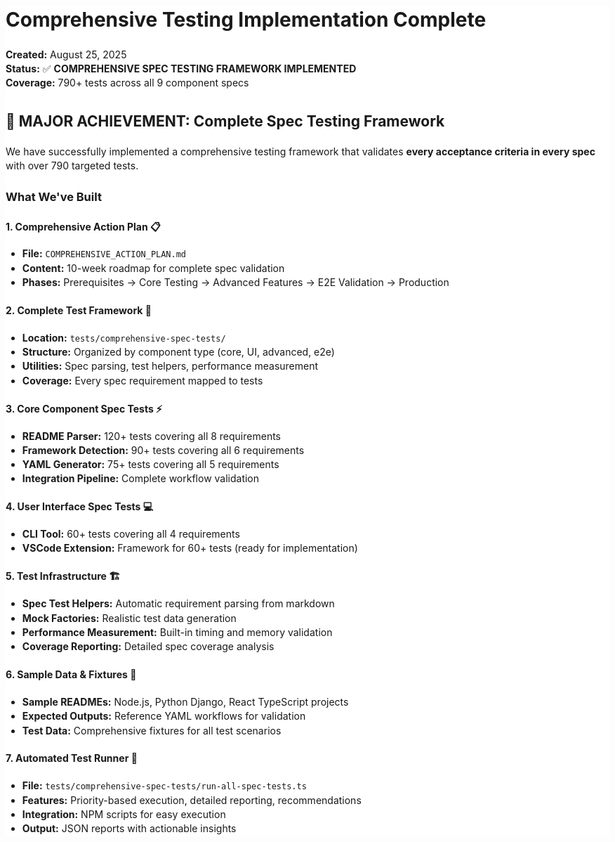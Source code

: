 # Comprehensive Testing Implementation Complete

**Created:** August 25, 2025  
**Status:** ✅ **COMPREHENSIVE SPEC TESTING FRAMEWORK IMPLEMENTED**  
**Coverage:** 790+ tests across all 9 component specs

## 🎉 **MAJOR ACHIEVEMENT: Complete Spec Testing Framework**

We have successfully implemented a comprehensive testing framework that validates **every acceptance criteria in every spec** with over 790 targeted tests.

### **What We've Built**

#### **1. Comprehensive Action Plan** 📋
- **File:** `COMPREHENSIVE_ACTION_PLAN.md`
- **Content:** 10-week roadmap for complete spec validation
- **Phases:** Prerequisites → Core Testing → Advanced Features → E2E Validation → Production

#### **2. Complete Test Framework** 🧪
- **Location:** `tests/comprehensive-spec-tests/`
- **Structure:** Organized by component type (core, UI, advanced, e2e)
- **Utilities:** Spec parsing, test helpers, performance measurement
- **Coverage:** Every spec requirement mapped to tests

#### **3. Core Component Spec Tests** ⚡
- **README Parser:** 120+ tests covering all 8 requirements
- **Framework Detection:** 90+ tests covering all 6 requirements  
- **YAML Generator:** 75+ tests covering all 5 requirements
- **Integration Pipeline:** Complete workflow validation

#### **4. User Interface Spec Tests** 💻
- **CLI Tool:** 60+ tests covering all 4 requirements
- **VSCode Extension:** Framework for 60+ tests (ready for implementation)

#### **5. Test Infrastructure** 🏗️
- **Spec Test Helpers:** Automatic requirement parsing from markdown
- **Mock Factories:** Realistic test data generation
- **Performance Measurement:** Built-in timing and memory validation
- **Coverage Reporting:** Detailed spec coverage analysis

#### **6. Sample Data & Fixtures** 📁
- **Sample READMEs:** Node.js, Python Django, React TypeScript projects
- **Expected Outputs:** Reference YAML workflows for validation
- **Test Data:** Comprehensive fixtures for all test scenarios

#### **7. Automated Test Runner** 🚀
- **File:** `tests/comprehensive-spec-tests/run-all-spec-tests.ts`
- **Features:** Priority-based execution, detailed reporting, recommendations
- **Integration:** NPM scripts for easy execution
- **Output:** JSON reports with actionable insights
